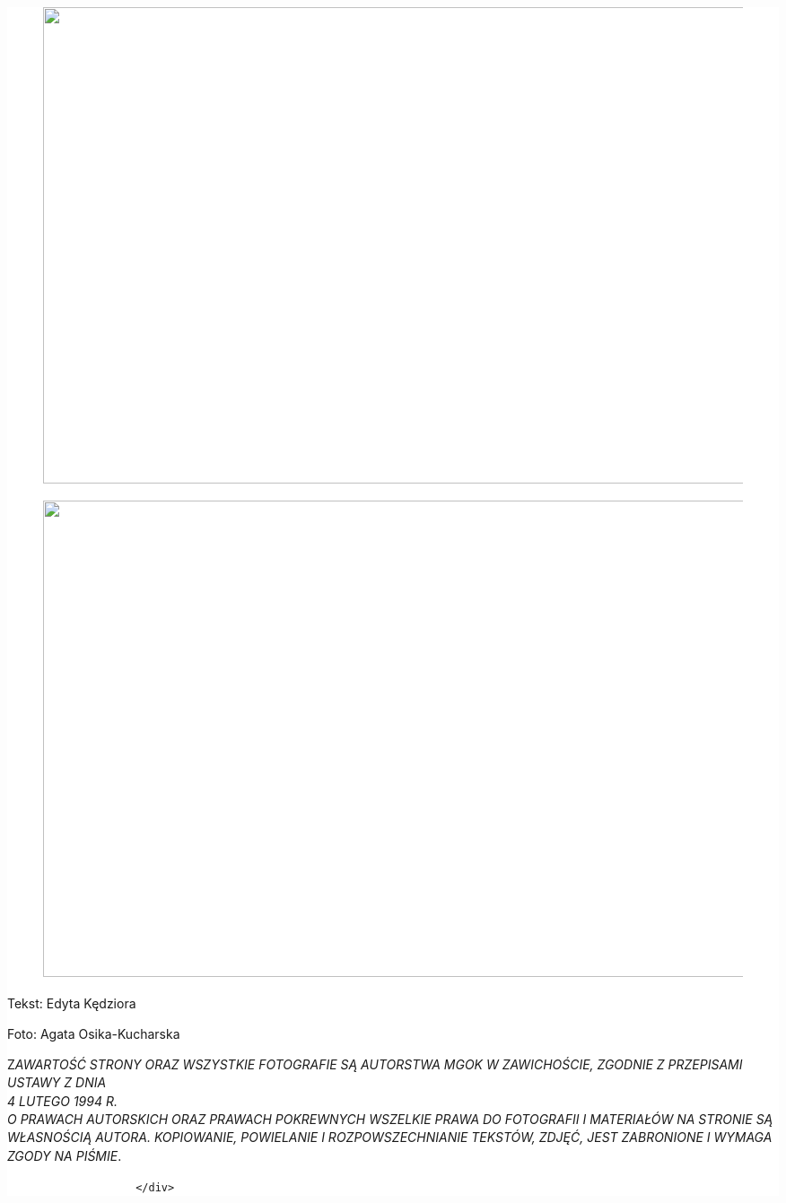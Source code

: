 

<figure class="wp-block-image size-large"><img loading="lazy" decoding="async" width="800" height="531" src="/images/2020/wrzesien/2020_wrzesien_nasze_sandomierskie_kulinaria_regionalne_2020_2020_09_nasze_sandomierskie_kulinaria_regionalne_2020_pl4.jpg" alt="" class="wp-image-7670" srcset="/images/2020/wrzesien/2020_wrzesien_nasze_sandomierskie_kulinaria_regionalne_2020_2020_09_nasze_sandomierskie_kulinaria_regionalne_2020_pl4.jpg 800w, /images/2020/wrzesien/pl4-300x199.jpg 300w, /images/2020/wrzesien/pl4-768x510.jpg 768w" sizes="(max-width: 800px) 100vw, 800px"></figure>



<figure class="wp-block-image size-large"><img loading="lazy" decoding="async" width="800" height="531" src="/images/2020/wrzesien/2020_wrzesien_nasze_sandomierskie_kulinaria_regionalne_2020_2020_09_nasze_sandomierskie_kulinaria_regionalne_2020_pl6.jpg" alt="" class="wp-image-7671" srcset="/images/2020/wrzesien/2020_wrzesien_nasze_sandomierskie_kulinaria_regionalne_2020_2020_09_nasze_sandomierskie_kulinaria_regionalne_2020_pl6.jpg 800w, /images/2020/wrzesien/pl6-300x199.jpg 300w, /images/2020/wrzesien/pl6-768x510.jpg 768w" sizes="(max-width: 800px) 100vw, 800px"></figure>



<p>Tekst: Edyta Kędziora</p>



<p>Foto: Agata Osika-Kucharska</p>



<p>Z<em>AWARTOŚĆ STRONY ORAZ WSZYSTKIE FOTOGRAFIE SĄ AUTORSTWA MGOK W ZAWICHOŚCIE, ZGODNIE Z PRZEPISAMI USTAWY Z DNIA&nbsp;</em><br><em>4 LUTEGO 1994 R.<br>O PRAWACH AUTORSKICH ORAZ PRAWACH POKREWNYCH WSZELKIE PRAWA DO FOTOGRAFII I MATERIAŁÓW NA STRONIE SĄ WŁASNOŚCIĄ AUTORA. KOPIOWANIE, POWIELANIE I ROZPOWSZECHNIANIE TEKSTÓW, ZDJĘĆ, JEST ZABRONIONE I WYMAGA ZGODY NA PIŚMIE</em>.</p>
						
						</div>
